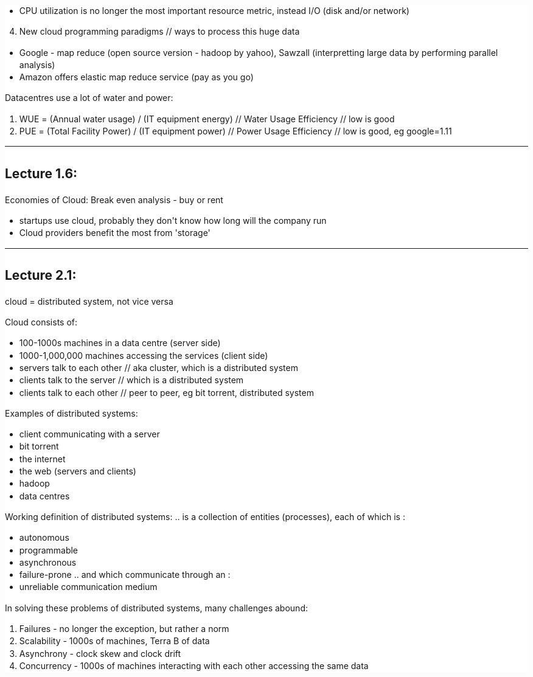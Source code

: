   - CPU utilization is  no longer the most important resource metric, instead I/O (disk and/or network)
 4. New cloud programming paradigms  // ways to process this huge data
  - Google - map reduce (open source version - hadoop by yahoo), Sawzall (interpretting large data by performing parallel analysis)
  - Amazon offers elastic map reduce service (pay as you go)
 
Datacentres use a lot of water and power:
1. WUE = (Annual water usage) / (IT equipment energy)   // Water Usage Efficiency // low is good
2. PUE = (Total Facility Power) / (IT equipment power)  // Power Usage Efficiency // low is good, eg google=1.11


------------
Lecture 1.6:
------------
Economies of Cloud:
Break even analysis - buy or rent
- startups use cloud, probably they don't know how long will the company run
- Cloud providers benefit the most from 'storage'


------------
Lecture 2.1:
------------
cloud = distributed system, not vice versa

Cloud consists of:
- 100-1000s machines in a data centre (server side)
- 1000-1,000,000 machines accessing the services (client side)
- servers talk to each other   // aka cluster, which is a distributed system
- clients talk to the server   // which is a distributed system
- clients talk to each other    // peer to peer, eg bit torrent, distributed system


Examples of distributed systems:
 - client communicating with a server
 - bit torrent
 - the internet
 - the web (servers and clients)
 - hadoop
 - data centres

Working definition of distributed systems:
 .. is a collection of entities (processes), each of which is :
 - autonomous
 - programmable
 - asynchronous
 - failure-prone
 .. and which communicate through an :
 - unreliable communication medium
 
In solving these problems of distributed systems, many challenges abound:
 1. Failures    - no longer the exception, but rather a norm
 2. Scalability - 1000s of machines, Terra B of data
 3. Asynchrony  - clock skew and clock drift
 4. Concurrency - 1000s of machines interacting with each other accessing the same data
 